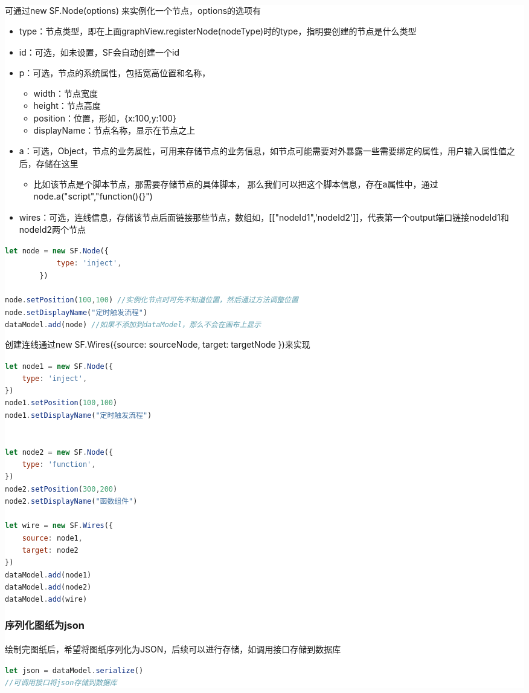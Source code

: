可通过new SF.Node(options) 来实例化一个节点，options的选项有

- type：节点类型，即在上面graphView.registerNode(nodeType)时的type，指明要创建的节点是什么类型
- id：可选，如未设置，SF会自动创建一个id
- p：可选，节点的系统属性，包括宽高位置和名称，
  - width：节点宽度
  - height：节点高度
  - position：位置，形如，{x:100,y:100}
  - displayName：节点名称，显示在节点之上
- a：可选，Object，节点的业务属性，可用来存储节点的业务信息，如节点可能需要对外暴露一些需要绑定的属性，用户输入属性值之后，存储在这里

  - 比如该节点是个脚本节点，那需要存储节点的具体脚本， 那么我们可以把这个脚本信息，存在a属性中，通过node.a("script","function(){}")
- wires：可选，连线信息，存储该节点后面链接那些节点，数组如，[["nodeId1",'nodeId2']]，代表第一个output端口链接nodeId1和nodeId2两个节点

```javascript
let node = new SF.Node({
            type: 'inject',
        })

node.setPosition(100,100) //实例化节点时可先不知道位置，然后通过方法调整位置
node.setDisplayName("定时触发流程")
dataModel.add(node) //如果不添加到dataModel，那么不会在画布上显示
```
创建连线通过new SF.Wires({source: sourceNode, target: targetNode })来实现

```javascript
let node1 = new SF.Node({
    type: 'inject',
})
node1.setPosition(100,100)
node1.setDisplayName("定时触发流程")


let node2 = new SF.Node({
    type: 'function',
})
node2.setPosition(300,200)
node2.setDisplayName("函数组件")

let wire = new SF.Wires({
    source: node1,
    target: node2
})
dataModel.add(node1)
dataModel.add(node2)
dataModel.add(wire)
```

### 序列化图纸为json
绘制完图纸后，希望将图纸序列化为JSON，后续可以进行存储，如调用接口存储到数据库
```javascript
let json = dataModel.serialize()
//可调用接口将json存储到数据库
```
